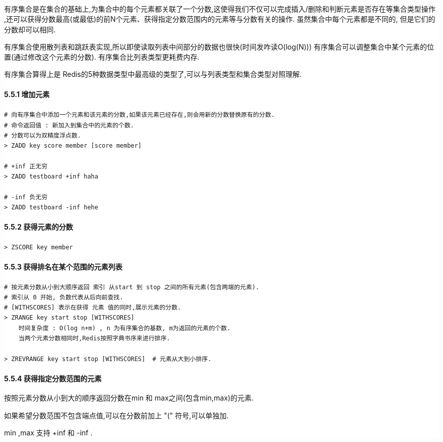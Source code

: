 有序集合是在集合的基础上,为集合中的每个元素都关联了一个分数,这使得我们不仅可以完成插入/删除和判断元素是否存在等集合类型操作 ,还可以获得分数最高(或最低)的前N个元素、获得指定分数范围内的元素等与分数有关的操作. 虽然集合中每个元素都是不同的, 但是它们的分数却可以相同. 

有序集合使用散列表和跳跃表实现,所以即使读取列表中间部分的数据也很快(时间发咋读O(log(N)))
有序集合可以调整集合中某个元素的位置(通过修改这个元素的分数).
有序集合比列表类型更耗费内存.

有序集合算得上是 Redis的5种数据类型中最高级的类型了,可以与列表类型和集合类型对照理解.

#### 5.5.1 增加元素

    # 向有序集合中添加一个元素和该元素的分数,如果该元素已经存在,则会用新的分数替换原有的分数. 
    # 命令返回值 : 新加入到集合中的元素的个数.  
    # 分数可以为双精度浮点数.
    > ZADD key score member [score member]   
        
    # +inf 正无穷
    > ZADD testboard +inf haha   

    # -inf 负无穷
    > ZADD testboard -inf hehe   

#### 5.5.2 获得元素的分数

    > ZSCORE key member  
    
#### 5.5.3 获得排名在某个范围的元素列表
    # 按元素分数从小到大顺序返回 索引 从start 到 stop 之间的所有元素(包含两端的元素). 
    # 索引从 0 开始, 负数代表从后向前查找. 
    # [WITHSCORES] 表示在获得 元素 值的同时,展示元素的分数. 
    > ZRANGE key start stop [WITHSCORES]     
        时间复杂度 : O(log n+m) , n 为有序集合的基数, m为返回的元素的个数.
        当两个元素分数相同时,Redis按照字典书序来进行排序.

    > ZREVRANGE key start stop [WITHSCORES]  # 元素从大到小排序.
    
#### 5.5.4 获得指定分数范围的元素
按照元素分数从小到大的顺序返回分数在min 和 max之间(包含min,max)的元素.

如果希望分数范围不包含端点值,可以在分数前加上 "(" 符号,可以单独加. 

min ,max 支持 +inf 和 -inf .
